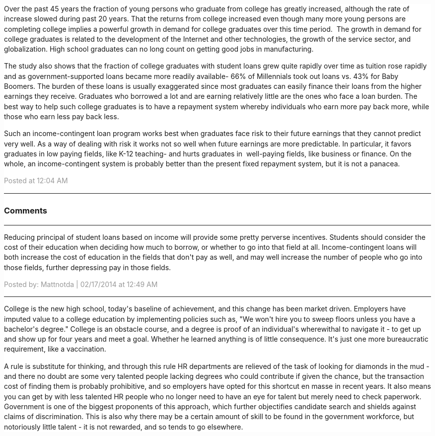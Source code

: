 Over the past 45 years the fraction of young persons who graduate from college has greatly increased, although the rate of increase slowed during past 20 years. That the returns from college increased even though many more young persons are completing college implies a powerful growth in demand for college graduates over this time period.  The growth in demand for college graduates is related to the development of the Internet and other technologies, the growth of the service sector, and globalization. High school graduates can no long count on getting good jobs in manufacturing.

The study also shows that the fraction of college graduates with student loans grew quite rapidly over time as tuition rose rapidly and as government-supported loans became more readily available- 66% of Millennials took out loans vs. 43% for Baby Boomers. The burden of these loans is usually exaggerated since most graduates can easily finance their loans from the higher earnings they receive. Graduates who borrowed a lot and are earning relatively little are the ones who face a loan burden. The best way to help such college graduates is to have a repayment system whereby individuals who earn more pay back more, while those who earn less pay back less.

Such an income-contingent loan program works best when graduates face risk to their future earnings that they cannot predict very well. As a way of dealing with risk it works not so well when future earnings are more predictable. In particular, it favors graduates in low paying fields, like K-12 teaching- and hurts graduates in  well-paying fields, like business or finance. On the whole, an income-contingent system is probably better than the present fixed repayment system, but it is not a panacea.

<span style="color:#999">Posted at 12:04 AM</span>



---

### Comments

---

Reducing principal of student loans based on income will provide some pretty perverse incentives. Students should consider the cost of their education when deciding how much to borrow, or whether to go into that field at all. Income-contingent loans will both increase the cost of education in the fields that don't pay as well, and may well increase the number of people who go into those fields, further depressing pay in those fields.


<span style="color:#999">Posted by: Mattnotda | 02/17/2014 at 12:49 AM</span>

---

College is the new high school, today's baseline of achievement, and this change has been market driven.  Employers have imputed value to a college education by implementing policies such as, "We won't hire you to sweep floors unless you have a bachelor's degree."  College is an obstacle course, and a degree is proof of an individual's wherewithal to navigate it - to get up and show up for four years and meet a goal.  Whether he learned anything is of little consequence.  It's just one more bureaucratic requirement, like a vaccination.

A rule is substitute for thinking, and through this rule HR departments are relieved of the task of looking for diamonds in the mud - and there no doubt are some very talented people lacking degrees who could contribute if given the chance, but the transaction cost of finding them is probably prohibitive, and so employers have opted for this shortcut en masse in recent years.  It also means you can get by with less talented HR people who no longer need to have an eye for talent but merely need to check paperwork.  Government is one of the biggest proponents of this approach, which further objectifies candidate search and shields against claims of discrimination.  This is also why there may be a certain amount of skill to be found in the government workforce, but notoriously little talent - it is not rewarded, and so tends to go elsewhere.
